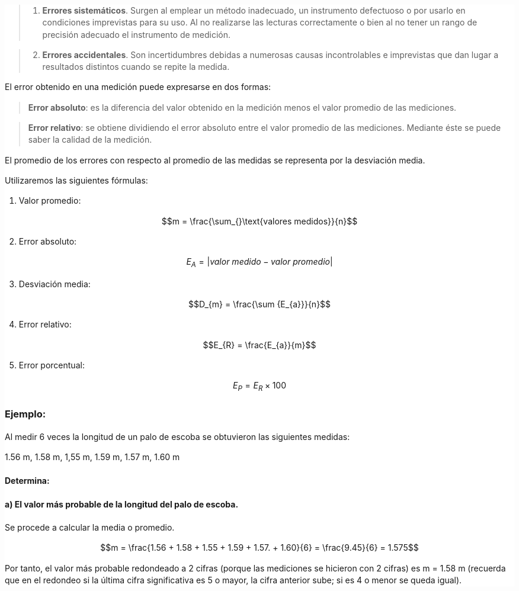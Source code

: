 >   1. **Errores sistemáticos**. Surgen al emplear un método inadecuado, un
>   instrumento defectuoso o por usarlo en condiciones imprevistas para su uso.
>   Al no realizarse las lecturas correctamente o bien al no tener un rango de
>   precisión adecuado el instrumento de medición.

>   2. **Errores accidentales**. Son incertidumbres debidas a numerosas causas
>   incontrolables e imprevistas que dan lugar a resultados distintos cuando se
>   repite la medida.

El error obtenido en una medición puede expresarse en dos formas:

>   **Error absoluto**: es la diferencia del valor obtenido en la medición menos
>   el valor promedio de las mediciones.

>   **Error relativo**: se obtiene dividiendo el error absoluto entre el valor
>   promedio de las mediciones. Mediante éste se puede saber la calidad de la
>   medición.

El promedio de los errores con respecto al promedio de las medidas se representa
por la desviación media.

Utilizaremos las siguientes fórmulas:

1. Valor promedio: 

$$m = \frac{\sum_{}\text{valores medidos}}{n}$$

2. Error absoluto: 

$$E_{A} = |valor\ medido - valor\ promedio|$$

3. Desviación media: 

$$D_{m} = \frac{\sum {E_{a}}}{n}$$

4. Error relativo: 

$$E_{R} = \frac{E_{a}}{m}$$

5. Error porcentual:

$$E_{P} = E_{R} \times 100$$

<div>
<h3><strong>Ejemplo:</strong></h3>

<p>Al medir 6 veces la longitud de un palo de escoba se obtuvieron las siguientes
medidas:</p>

<p>1.56 m, 1.58 m, 1,55 m, 1.59 m, 1.57 m, 1.60 m</p>

<h4>Determina:</h4>

<h4>a) El valor más probable de la longitud del palo de escoba.</h4>

<p>Se procede a calcular la media o promedio.</p>

$$m = \frac{1.56 + 1.58 + 1.55 + 1.59 + 1.57. + 1.60}{6} = \frac{9.45}{6} = 1.575$$

<p>Por tanto, el valor más probable redondeado a 2 cifras (porque las mediciones se
hicieron con 2 cifras) es m = 1.58 m (recuerda que en el redondeo si la última
cifra significativa es 5 o mayor, la cifra anterior sube; si es 4 o menor se
queda igual).</p>
